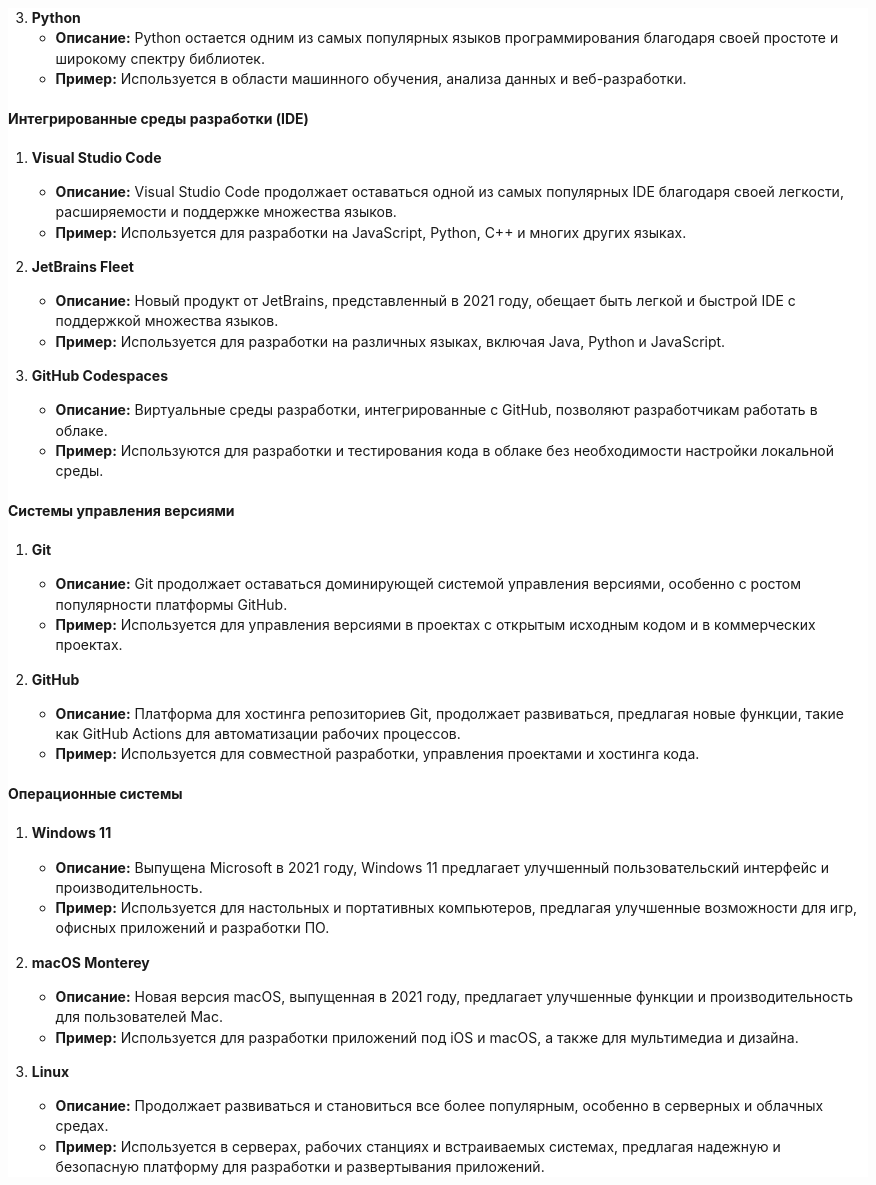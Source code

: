3. **Python**
   - **Описание:** Python остается одним из самых популярных языков программирования благодаря своей простоте и широкому спектру библиотек.
   - **Пример:** Используется в области машинного обучения, анализа данных и веб-разработки.

#### Интегрированные среды разработки (IDE)

1. **Visual Studio Code**
   - **Описание:** Visual Studio Code продолжает оставаться одной из самых популярных IDE благодаря своей легкости, расширяемости и поддержке множества языков.
   - **Пример:** Используется для разработки на JavaScript, Python, C++ и многих других языках.

2. **JetBrains Fleet**
   - **Описание:** Новый продукт от JetBrains, представленный в 2021 году, обещает быть легкой и быстрой IDE с поддержкой множества языков.
   - **Пример:** Используется для разработки на различных языках, включая Java, Python и JavaScript.

3. **GitHub Codespaces**
   - **Описание:** Виртуальные среды разработки, интегрированные с GitHub, позволяют разработчикам работать в облаке.
   - **Пример:** Используются для разработки и тестирования кода в облаке без необходимости настройки локальной среды.

#### Системы управления версиями

1. **Git**
   - **Описание:** Git продолжает оставаться доминирующей системой управления версиями, особенно с ростом популярности платформы GitHub.
   - **Пример:** Используется для управления версиями в проектах с открытым исходным кодом и в коммерческих проектах.

2. **GitHub**
   - **Описание:** Платформа для хостинга репозиториев Git, продолжает развиваться, предлагая новые функции, такие как GitHub Actions для автоматизации рабочих процессов.
   - **Пример:** Используется для совместной разработки, управления проектами и хостинга кода.

#### Операционные системы

1. **Windows 11**
   - **Описание:** Выпущена Microsoft в 2021 году, Windows 11 предлагает улучшенный пользовательский интерфейс и производительность.
   - **Пример:** Используется для настольных и портативных компьютеров, предлагая улучшенные возможности для игр, офисных приложений и разработки ПО.

2. **macOS Monterey**
   - **Описание:** Новая версия macOS, выпущенная в 2021 году, предлагает улучшенные функции и производительность для пользователей Mac.
   - **Пример:** Используется для разработки приложений под iOS и macOS, а также для мультимедиа и дизайна.

3. **Linux**
   - **Описание:** Продолжает развиваться и становиться все более популярным, особенно в серверных и облачных средах.
   - **Пример:** Используется в серверах, рабочих станциях и встраиваемых системах, предлагая надежную и безопасную платформу для разработки и развертывания приложений.
